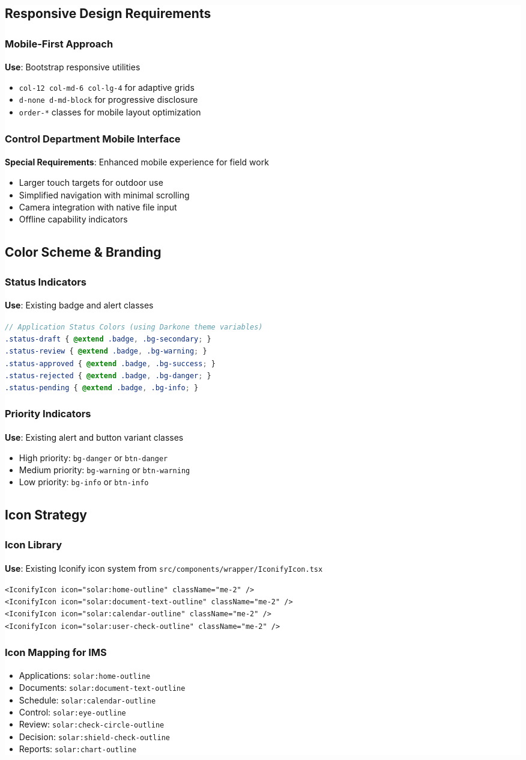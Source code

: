 ## Responsive Design Requirements

### Mobile-First Approach
**Use**: Bootstrap responsive utilities
- `col-12 col-md-6 col-lg-4` for adaptive grids
- `d-none d-md-block` for progressive disclosure
- `order-*` classes for mobile layout optimization

### Control Department Mobile Interface
**Special Requirements**: Enhanced mobile experience for field work
- Larger touch targets for outdoor use
- Simplified navigation with minimal scrolling
- Camera integration with native file input
- Offline capability indicators

## Color Scheme & Branding

### Status Indicators
**Use**: Existing badge and alert classes
```scss
// Application Status Colors (using Darkone theme variables)
.status-draft { @extend .badge, .bg-secondary; }
.status-review { @extend .badge, .bg-warning; }
.status-approved { @extend .badge, .bg-success; }
.status-rejected { @extend .badge, .bg-danger; }
.status-pending { @extend .badge, .bg-info; }
```

### Priority Indicators
**Use**: Existing alert and button variant classes
- High priority: `bg-danger` or `btn-danger`
- Medium priority: `bg-warning` or `btn-warning`
- Low priority: `bg-info` or `btn-info`

## Icon Strategy

### Icon Library
**Use**: Existing Iconify icon system from `src/components/wrapper/IconifyIcon.tsx`
```tsx
<IconifyIcon icon="solar:home-outline" className="me-2" />
<IconifyIcon icon="solar:document-text-outline" className="me-2" />
<IconifyIcon icon="solar:calendar-outline" className="me-2" />
<IconifyIcon icon="solar:user-check-outline" className="me-2" />
```

### Icon Mapping for IMS
- Applications: `solar:home-outline`
- Documents: `solar:document-text-outline`
- Schedule: `solar:calendar-outline`
- Control: `solar:eye-outline`
- Review: `solar:check-circle-outline`
- Decision: `solar:shield-check-outline`
- Reports: `solar:chart-outline`
